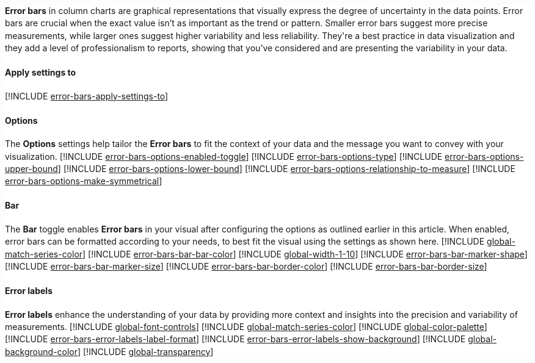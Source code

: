 **Error bars** in column charts are graphical representations that visually express the degree of uncertainty in the data points. Error bars are crucial when the exact value isn’t as important as the trend or pattern. Smaller error bars suggest more precise measurements, while larger ones suggest higher variability and less reliability. They're a best practice in data visualization and they add a level of professionalism to reports, showing that you’ve considered and are presenting the variability in your data.

#### Apply settings to

[!INCLUDE [error-bars-apply-settings-to](../includes/core-visuals/error-bars-apply-settings-to.md)]

#### Options

The **Options** settings help tailor the **Error bars** to fit the context of your data and the message you want to convey with your visualization.
[!INCLUDE [error-bars-options-enabled-toggle](../includes/core-visuals/error-bars-options-enabled-toggle.md)]
[!INCLUDE [error-bars-options-type](../includes/core-visuals/error-bars-options-type.md)]
[!INCLUDE [error-bars-options-upper-bound](../includes/core-visuals/error-bars-options-upper-bound.md)]
[!INCLUDE [error-bars-options-lower-bound](../includes/core-visuals/error-bars-options-lower-bound.md)]
[!INCLUDE [error-bars-options-relationship-to-measure](../includes/core-visuals/error-bars-options-relationship-to-measure.md)]
[!INCLUDE [error-bars-options-make-symmetrical](../includes/core-visuals/error-bars-options-make-symmetrical.md)]

#### Bar

The **Bar** toggle enables **Error bars** in your visual after configuring the options as outlined earlier in this article. When enabled, error bars can be formatted according to your needs, to best fit the visual using the settings as shown here.
[!INCLUDE [global-match-series-color](../includes/core-visuals/global-match-series-color.md)]
[!INCLUDE [error-bars-bar-bar-color](../includes/core-visuals/error-bars-bar-bar-color.md)]
[!INCLUDE [global-width-1-10](../includes/core-visuals/global-width-1-10.md)]
[!INCLUDE [error-bars-bar-marker-shape](../includes/core-visuals/error-bars-bar-marker-shape.md)]
[!INCLUDE [error-bars-bar-marker-size](../includes/core-visuals/error-bars-bar-marker-size.md)]
[!INCLUDE [error-bars-bar-border-color](../includes/core-visuals/error-bars-bar-border-color.md)]
[!INCLUDE [error-bars-bar-border-size](../includes/core-visuals/error-bars-bar-border-size.md)]

#### Error labels

**Error labels** enhance the understanding of your data by providing more context and insights into the precision and variability of measurements.
[!INCLUDE [global-font-controls](../includes/core-visuals/global-font-controls.md)]
[!INCLUDE [global-match-series-color](../includes/core-visuals/global-match-series-color.md)]
[!INCLUDE [global-color-palette](../includes/core-visuals/global-color-palette.md)]
[!INCLUDE [error-bars-error-labels-label-format](../includes/core-visuals/error-bars-error-labels-label-format.md)]
[!INCLUDE [error-bars-error-labels-show-background](../includes/core-visuals/error-bars-error-labels-show-background.md)]
[!INCLUDE [global-background-color](../includes/core-visuals/global-background-color.md)]
[!INCLUDE [global-transparency](../includes/core-visuals/global-transparency.md)]
